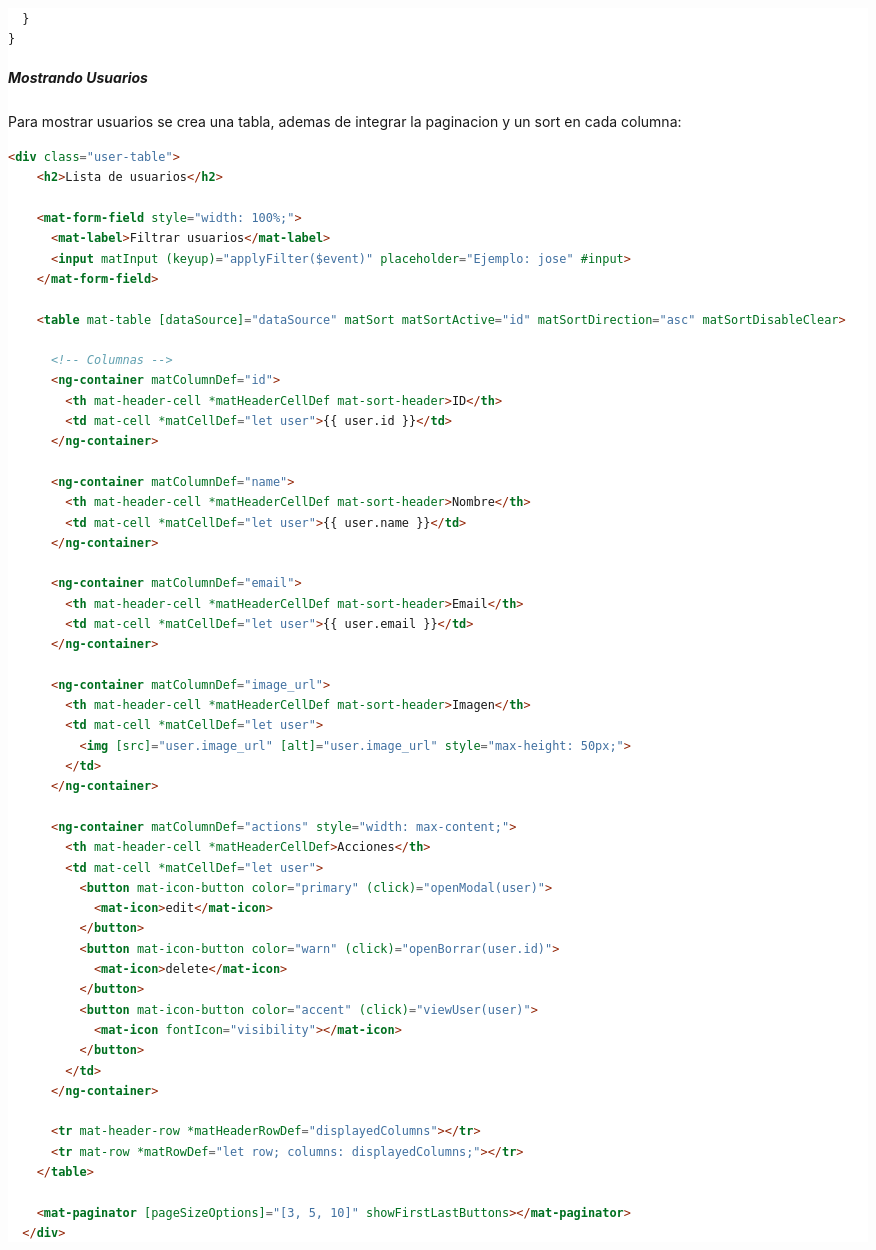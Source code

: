 ```typescript
  }
}
```
##### Mostrando Usuarios
Para mostrar usuarios se crea una tabla, ademas de integrar la paginacion y un sort en cada columna:
```HTML
<div class="user-table">
    <h2>Lista de usuarios</h2>
    
    <mat-form-field style="width: 100%;">
      <mat-label>Filtrar usuarios</mat-label>
      <input matInput (keyup)="applyFilter($event)" placeholder="Ejemplo: jose" #input>
    </mat-form-field>
  
    <table mat-table [dataSource]="dataSource" matSort matSortActive="id" matSortDirection="asc" matSortDisableClear>
      
      <!-- Columnas -->
      <ng-container matColumnDef="id">
        <th mat-header-cell *matHeaderCellDef mat-sort-header>ID</th>
        <td mat-cell *matCellDef="let user">{{ user.id }}</td>
      </ng-container>
  
      <ng-container matColumnDef="name">
        <th mat-header-cell *matHeaderCellDef mat-sort-header>Nombre</th>
        <td mat-cell *matCellDef="let user">{{ user.name }}</td>
      </ng-container>

      <ng-container matColumnDef="email">
        <th mat-header-cell *matHeaderCellDef mat-sort-header>Email</th>
        <td mat-cell *matCellDef="let user">{{ user.email }}</td>
      </ng-container>
  
      <ng-container matColumnDef="image_url">
        <th mat-header-cell *matHeaderCellDef mat-sort-header>Imagen</th>
        <td mat-cell *matCellDef="let user">
          <img [src]="user.image_url" [alt]="user.image_url" style="max-height: 50px;">
        </td>
      </ng-container>
  
      <ng-container matColumnDef="actions" style="width: max-content;">
        <th mat-header-cell *matHeaderCellDef>Acciones</th>
        <td mat-cell *matCellDef="let user">
          <button mat-icon-button color="primary" (click)="openModal(user)">
            <mat-icon>edit</mat-icon>
          </button>
          <button mat-icon-button color="warn" (click)="openBorrar(user.id)">
            <mat-icon>delete</mat-icon>
          </button>
          <button mat-icon-button color="accent" (click)="viewUser(user)">
            <mat-icon fontIcon="visibility"></mat-icon>
          </button>
        </td>
      </ng-container>
  
      <tr mat-header-row *matHeaderRowDef="displayedColumns"></tr>
      <tr mat-row *matRowDef="let row; columns: displayedColumns;"></tr>
    </table>
  
    <mat-paginator [pageSizeOptions]="[3, 5, 10]" showFirstLastButtons></mat-paginator>
  </div>
```